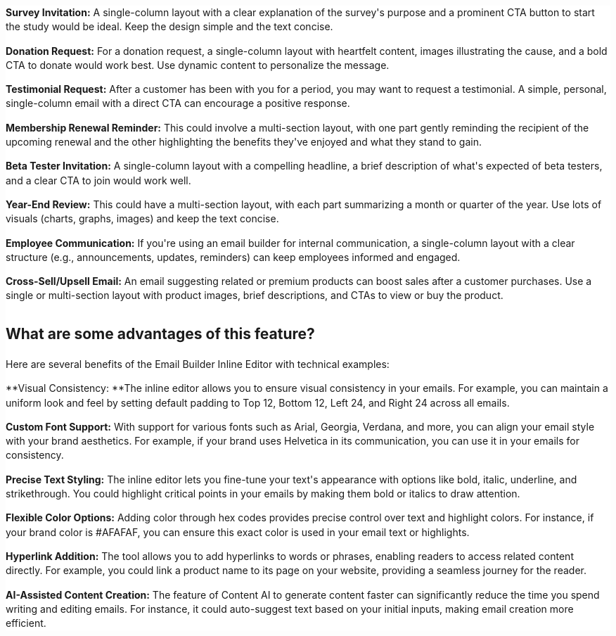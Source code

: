 **Survey Invitation:** A single-column layout with a clear explanation of the survey's purpose and a prominent CTA button to start the study would be ideal. Keep the design simple and the text concise.

**Donation Request:** For a donation request, a single-column layout with heartfelt content, images illustrating the cause, and a bold CTA to donate would work best. Use dynamic content to personalize the message.

**Testimonial Request:** After a customer has been with you for a period, you may want to request a testimonial. A simple, personal, single-column email with a direct CTA can encourage a positive response.

**Membership Renewal Reminder:** This could involve a multi-section layout, with one part gently reminding the recipient of the upcoming renewal and the other highlighting the benefits they've enjoyed and what they stand to gain.

**Beta Tester Invitation:** A single-column layout with a compelling headline, a brief description of what's expected of beta testers, and a clear CTA to join would work well.

**Year-End Review:** This could have a multi-section layout, with each part summarizing a month or quarter of the year. Use lots of visuals (charts, graphs, images) and keep the text concise.

**Employee Communication:** If you're using an email builder for internal communication, a single-column layout with a clear structure (e.g., announcements, updates, reminders) can keep employees informed and engaged.

**Cross-Sell/Upsell Email:** An email suggesting related or premium products can boost sales after a customer purchases. Use a single or multi-section layout with product images, brief descriptions, and CTAs to view or buy the product.

## **What are some advantages of this feature?**

Here are several benefits of the Email Builder Inline Editor with technical examples:

**Visual Consistency:  **The inline editor allows you to ensure visual consistency in your emails. For example, you can maintain a uniform look and feel by setting default padding to Top 12, Bottom 12, Left 24, and Right 24 across all emails.

**Custom Font Support:** With support for various fonts such as Arial, Georgia, Verdana, and more, you can align your email style with your brand aesthetics. For example, if your brand uses Helvetica in its communication, you can use it in your emails for consistency.

**Precise Text Styling:** The inline editor lets you fine-tune your text's appearance with options like bold, italic, underline, and strikethrough. You could highlight critical points in your emails by making them bold or italics to draw attention.

**Flexible Color Options:** Adding color through hex codes provides precise control over text and highlight colors. For instance, if your brand color is #AFAFAF, you can ensure this exact color is used in your email text or highlights.

**Hyperlink Addition:** The tool allows you to add hyperlinks to words or phrases, enabling readers to access related content directly. For example, you could link a product name to its page on your website, providing a seamless journey for the reader.

**AI-Assisted Content Creation:** The feature of Content AI to generate content faster can significantly reduce the time you spend writing and editing emails. For instance, it could auto-suggest text based on your initial inputs, making email creation more efficient.
